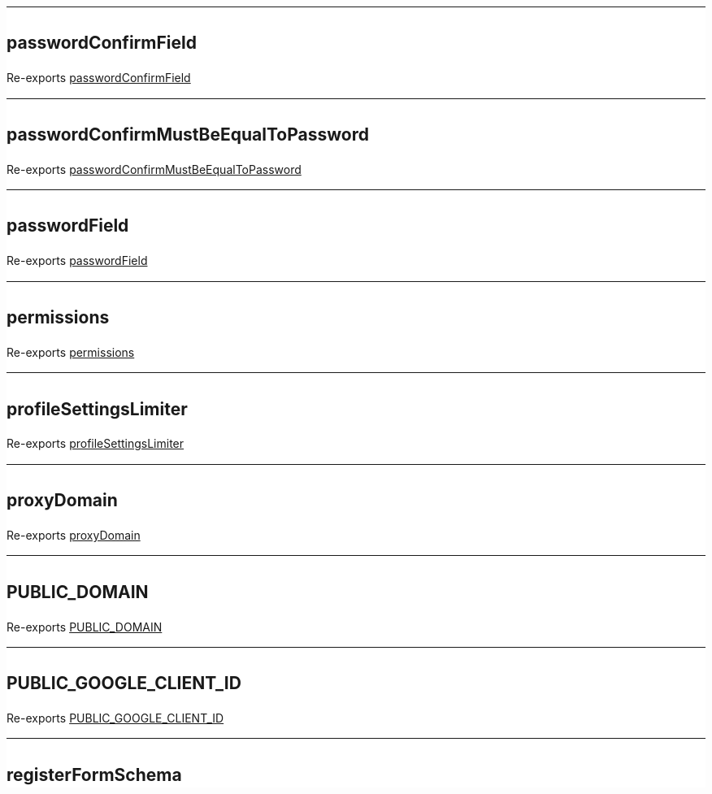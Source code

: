 ***

## passwordConfirmField

Re-exports [passwordConfirmField](server/validations.md#passwordconfirmfield)

***

## passwordConfirmMustBeEqualToPassword

Re-exports [passwordConfirmMustBeEqualToPassword](server/validations.md#passwordconfirmmustbeequaltopassword)

***

## passwordField

Re-exports [passwordField](server/validations.md#passwordfield)

***

## permissions

Re-exports [permissions](server/auth.md#permissions)

***

## profileSettingsLimiter

Re-exports [profileSettingsLimiter](server/ratelimits.md#profilesettingslimiter)

***

## proxyDomain

Re-exports [proxyDomain](customize-site.md#proxydomain)

***

## PUBLIC\_DOMAIN

Re-exports [PUBLIC_DOMAIN](customize-site.md#public_domain)

***

## PUBLIC\_GOOGLE\_CLIENT\_ID

Re-exports [PUBLIC_GOOGLE_CLIENT_ID](customize-site.md#public_google_client_id)

***

## registerFormSchema
